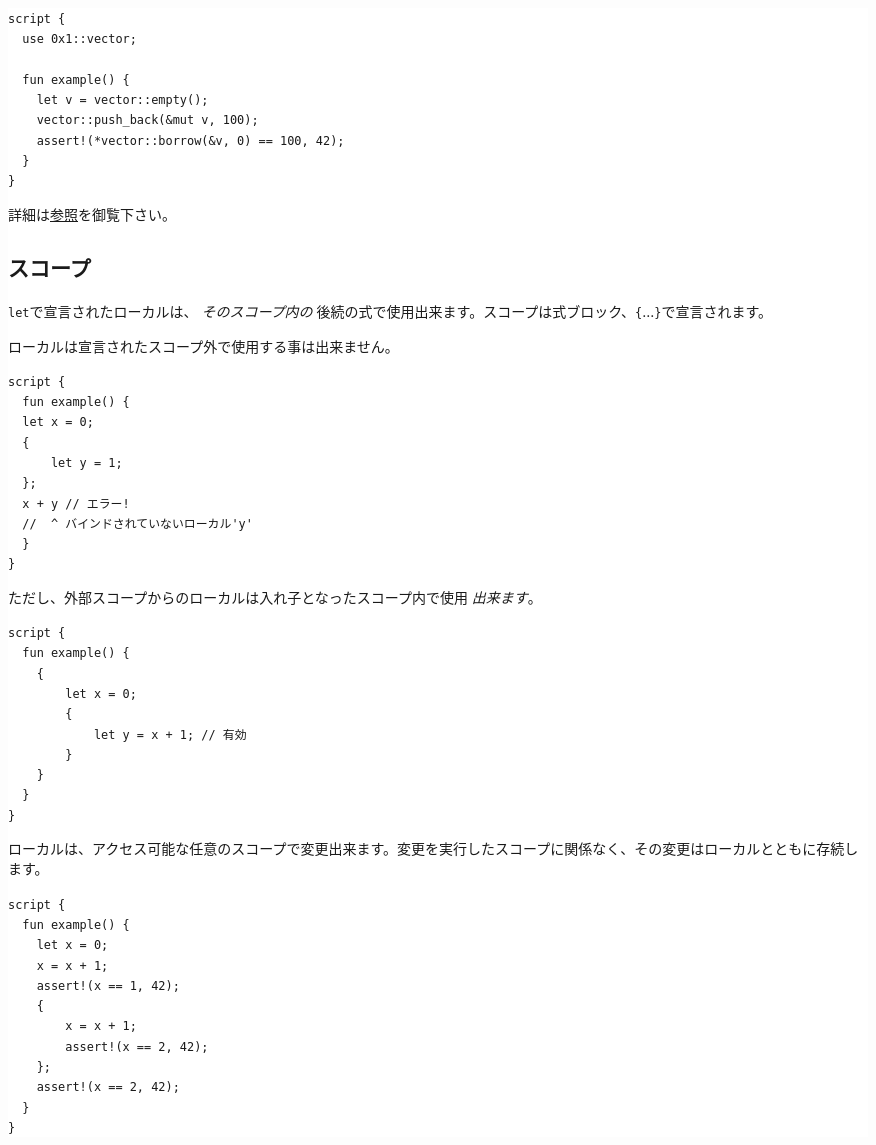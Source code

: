 ```move
script {
  use 0x1::vector;
 
  fun example() {
    let v = vector::empty();
    vector::push_back(&mut v, 100);
    assert!(*vector::borrow(&v, 0) == 100, 42);
  }
}
```

詳細は[参照](./references.md)を御覧下さい。

## スコープ

`let`で宣言されたローカルは、 _そのスコープ内の_ 後続の式で使用出来ます。スコープは式ブロック、`{`...`}`で宣言されます。

ローカルは宣言されたスコープ外で使用する事は出来ません。

```move
script {
  fun example() {
  let x = 0;
  {
      let y = 1;
  };
  x + y // エラー!
  //  ^ バインドされていないローカル'y'
  }
}
```

ただし、外部スコープからのローカルは入れ子となったスコープ内で使用 _出来ます_。

```move
script {
  fun example() {
    {
        let x = 0;
        {
            let y = x + 1; // 有効
        }
    }
  }
}
```

ローカルは、アクセス可能な任意のスコープで変更出来ます。変更を実行したスコープに関係なく、その変更はローカルとともに存続します。
 
```move
script {
  fun example() {
    let x = 0;
    x = x + 1;
    assert!(x == 1, 42);
    {
        x = x + 1;
        assert!(x == 2, 42);
    };
    assert!(x == 2, 42);
  }
}
```
